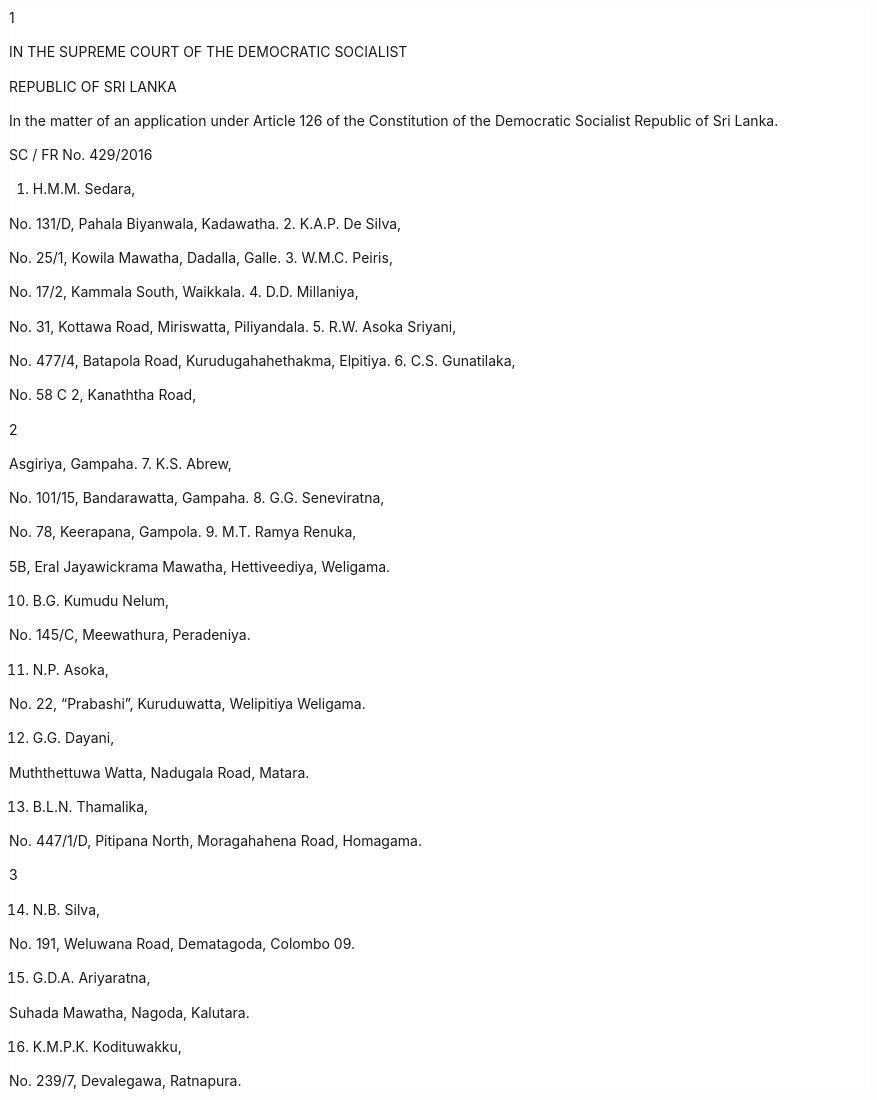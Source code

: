 1

IN THE SUPREME COURT OF THE DEMOCRATIC SOCIALIST

REPUBLIC OF SRI LANKA

In the matter of an application under Article 126 of the Constitution of the Democratic Socialist Republic of Sri Lanka.

SC / FR No. 429/2016

1. H.M.M. Sedara,

No. 131/D, Pahala Biyanwala, Kadawatha. 2. K.A.P. De Silva,

No. 25/1, Kowila Mawatha, Dadalla, Galle. 3. W.M.C. Peiris,

No. 17/2, Kammala South, Waikkala. 4. D.D. Millaniya,

No. 31, Kottawa Road, Miriswatta, Piliyandala. 5. R.W. Asoka Sriyani,

No. 477/4, Batapola Road, Kurudugahahethakma, Elpitiya. 6. C.S. Gunatilaka,

No. 58 C 2, Kanaththa Road,

2

Asgiriya, Gampaha. 7. K.S. Abrew,

No. 101/15, Bandarawatta, Gampaha. 8. G.G. Seneviratna,

No. 78, Keerapana, Gampola. 9. M.T. Ramya Renuka,

5B, Eral Jayawickrama Mawatha, Hettiveediya, Weligama.

10. B.G. Kumudu Nelum,

No. 145/C, Meewathura, Peradeniya.

11. N.P. Asoka,

No. 22, “Prabashi”, Kuruduwatta, Welipitiya Weligama.

12. G.G. Dayani,

Muththettuwa Watta, Nadugala Road, Matara.

13. B.L.N. Thamalika,

No. 447/1/D, Pitipana North, Moragahahena Road, Homagama.

3

14. N.B. Silva,

No. 191, Weluwana Road, Dematagoda, Colombo 09.

15. G.D.A. Ariyaratna,

Suhada Mawatha, Nagoda, Kalutara.

16. K.M.P.K. Kodituwakku,

No. 239/7, Devalegawa, Ratnapura.
